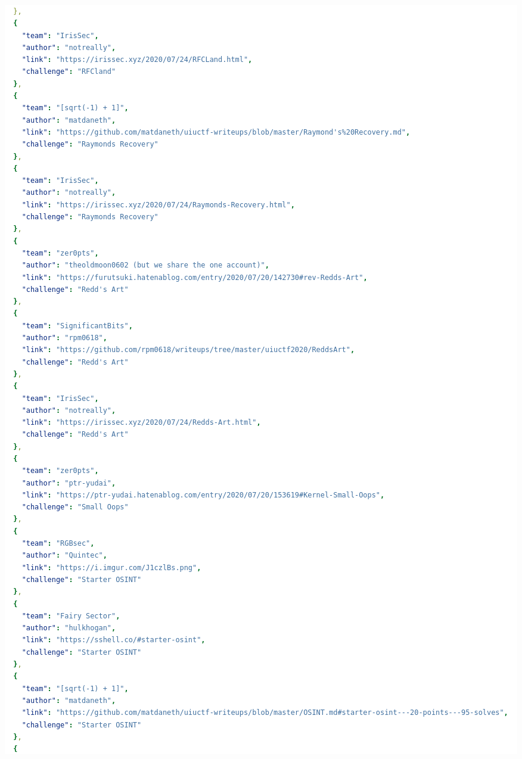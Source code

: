 ```yaml
  },
  {
    "team": "IrisSec",
    "author": "notreally",
    "link": "https://irissec.xyz/2020/07/24/RFCLand.html",
    "challenge": "RFCland"
  },
  {
    "team": "[sqrt(-1) + 1]",
    "author": "matdaneth",
    "link": "https://github.com/matdaneth/uiuctf-writeups/blob/master/Raymond's%20Recovery.md",
    "challenge": "Raymonds Recovery"
  },
  {
    "team": "IrisSec",
    "author": "notreally",
    "link": "https://irissec.xyz/2020/07/24/Raymonds-Recovery.html",
    "challenge": "Raymonds Recovery"
  },
  {
    "team": "zer0pts",
    "author": "theoldmoon0602 (but we share the one account)",
    "link": "https://furutsuki.hatenablog.com/entry/2020/07/20/142730#rev-Redds-Art",
    "challenge": "Redd's Art"
  },
  {
    "team": "SignificantBits",
    "author": "rpm0618",
    "link": "https://github.com/rpm0618/writeups/tree/master/uiuctf2020/ReddsArt",
    "challenge": "Redd's Art"
  },
  {
    "team": "IrisSec",
    "author": "notreally",
    "link": "https://irissec.xyz/2020/07/24/Redds-Art.html",
    "challenge": "Redd's Art"
  },
  {
    "team": "zer0pts",
    "author": "ptr-yudai",
    "link": "https://ptr-yudai.hatenablog.com/entry/2020/07/20/153619#Kernel-Small-Oops",
    "challenge": "Small Oops"
  },
  {
    "team": "RGBsec",
    "author": "Quintec",
    "link": "https://i.imgur.com/J1czlBs.png",
    "challenge": "Starter OSINT"
  },
  {
    "team": "Fairy Sector",
    "author": "hulkhogan",
    "link": "https://sshell.co/#starter-osint",
    "challenge": "Starter OSINT"
  },
  {
    "team": "[sqrt(-1) + 1]",
    "author": "matdaneth",
    "link": "https://github.com/matdaneth/uiuctf-writeups/blob/master/OSINT.md#starter-osint---20-points---95-solves",
    "challenge": "Starter OSINT"
  },
  {
```